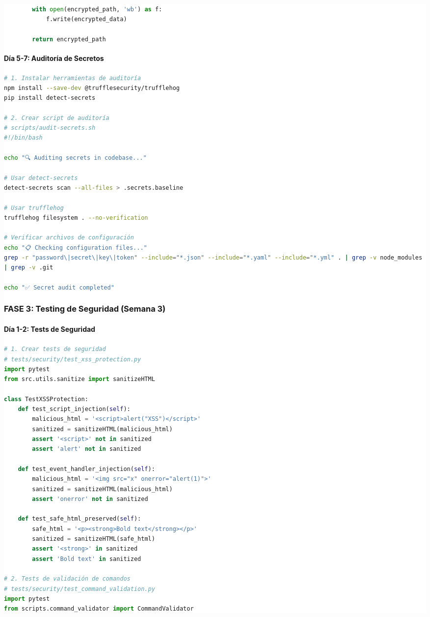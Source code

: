 ```python
        with open(encrypted_path, 'wb') as f:
            f.write(encrypted_data)
        
        return encrypted_path
```

#### **Día 5-7: Auditoría de Secretos**
```bash
# 1. Instalar herramientas de auditoría
npm install --save-dev @trufflesecurity/trufflehog
pip install detect-secrets

# 2. Crear script de auditoría
# scripts/audit-secrets.sh
#!/bin/bash

echo "🔍 Auditing secrets in codebase..."

# Usar detect-secrets
detect-secrets scan --all-files > .secrets.baseline

# Usar trufflehog
trufflehog filesystem . --no-verification

# Verificar archivos de configuración
echo "📋 Checking configuration files..."
grep -r "password\|secret\|key\|token" --include="*.json" --include="*.yaml" --include="*.yml" . | grep -v node_modules | grep -v .git

echo "✅ Secret audit completed"
```

### **FASE 3: Testing de Seguridad (Semana 3)**

#### **Día 1-2: Tests de Seguridad**
```python
# 1. Crear tests de seguridad
# tests/security/test_xss_protection.py
import pytest
from src.utils.sanitize import sanitizeHTML

class TestXSSProtection:
    def test_script_injection(self):
        malicious_html = '<script>alert("XSS")</script>'
        sanitized = sanitizeHTML(malicious_html)
        assert '<script>' not in sanitized
        assert 'alert' not in sanitized
    
    def test_event_handler_injection(self):
        malicious_html = '<img src="x" onerror="alert(1)">'
        sanitized = sanitizeHTML(malicious_html)
        assert 'onerror' not in sanitized
    
    def test_safe_html_preserved(self):
        safe_html = '<p><strong>Bold text</strong></p>'
        sanitized = sanitizeHTML(safe_html)
        assert '<strong>' in sanitized
        assert 'Bold text' in sanitized

# 2. Tests de validación de comandos
# tests/security/test_command_validation.py
import pytest
from scripts.command_validator import CommandValidator
```